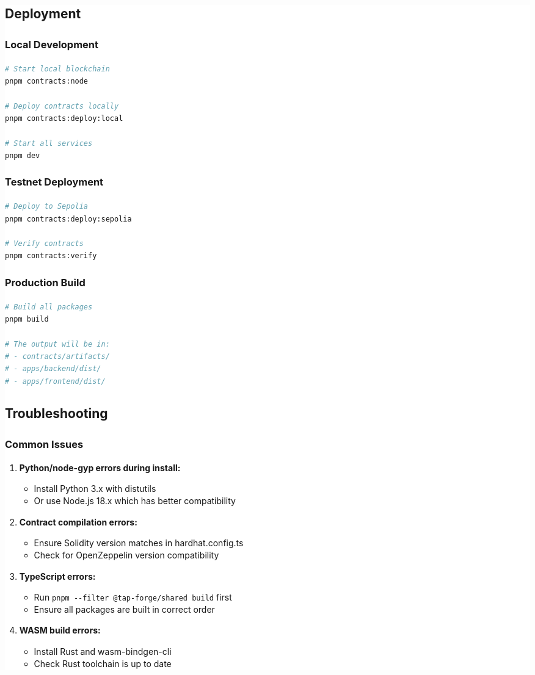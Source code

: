 ## Deployment

### Local Development
```bash
# Start local blockchain
pnpm contracts:node

# Deploy contracts locally
pnpm contracts:deploy:local

# Start all services
pnpm dev
```

### Testnet Deployment
```bash
# Deploy to Sepolia
pnpm contracts:deploy:sepolia

# Verify contracts
pnpm contracts:verify
```

### Production Build
```bash
# Build all packages
pnpm build

# The output will be in:
# - contracts/artifacts/
# - apps/backend/dist/
# - apps/frontend/dist/
```

## Troubleshooting

### Common Issues

1. **Python/node-gyp errors during install:**
   - Install Python 3.x with distutils
   - Or use Node.js 18.x which has better compatibility

2. **Contract compilation errors:**
   - Ensure Solidity version matches in hardhat.config.ts
   - Check for OpenZeppelin version compatibility

3. **TypeScript errors:**
   - Run `pnpm --filter @tap-forge/shared build` first
   - Ensure all packages are built in correct order

4. **WASM build errors:**
   - Install Rust and wasm-bindgen-cli
   - Check Rust toolchain is up to date
